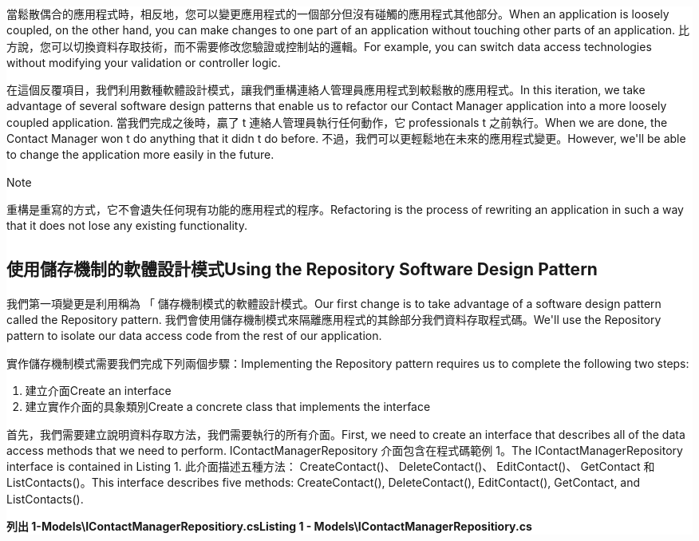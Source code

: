 <span data-ttu-id="f5282-153">當鬆散偶合的應用程式時，相反地，您可以變更應用程式的一個部分但沒有碰觸的應用程式其他部分。</span><span class="sxs-lookup"><span data-stu-id="f5282-153">When an application is loosely coupled, on the other hand, you can make changes to one part of an application without touching other parts of an application.</span></span> <span data-ttu-id="f5282-154">比方說，您可以切換資料存取技術，而不需要修改您驗證或控制站的邏輯。</span><span class="sxs-lookup"><span data-stu-id="f5282-154">For example, you can switch data access technologies without modifying your validation or controller logic.</span></span>

<span data-ttu-id="f5282-155">在這個反覆項目，我們利用數種軟體設計模式，讓我們重構連絡人管理員應用程式到較鬆散的應用程式。</span><span class="sxs-lookup"><span data-stu-id="f5282-155">In this iteration, we take advantage of several software design patterns that enable us to refactor our Contact Manager application into a more loosely coupled application.</span></span> <span data-ttu-id="f5282-156">當我們完成之後時，贏了 t 連絡人管理員執行任何動作，它 professionals t 之前執行。</span><span class="sxs-lookup"><span data-stu-id="f5282-156">When we are done, the Contact Manager won t do anything that it didn t do before.</span></span> <span data-ttu-id="f5282-157">不過，我們可以更輕鬆地在未來的應用程式變更。</span><span class="sxs-lookup"><span data-stu-id="f5282-157">However, we'll be able to change the application more easily in the future.</span></span>

> [!NOTE] 
> 
> <span data-ttu-id="f5282-158">重構是重寫的方式，它不會遺失任何現有功能的應用程式的程序。</span><span class="sxs-lookup"><span data-stu-id="f5282-158">Refactoring is the process of rewriting an application in such a way that it does not lose any existing functionality.</span></span>


## <a name="using-the-repository-software-design-pattern"></a><span data-ttu-id="f5282-159">使用儲存機制的軟體設計模式</span><span class="sxs-lookup"><span data-stu-id="f5282-159">Using the Repository Software Design Pattern</span></span>

<span data-ttu-id="f5282-160">我們第一項變更是利用稱為 「 儲存機制模式的軟體設計模式。</span><span class="sxs-lookup"><span data-stu-id="f5282-160">Our first change is to take advantage of a software design pattern called the Repository pattern.</span></span> <span data-ttu-id="f5282-161">我們會使用儲存機制模式來隔離應用程式的其餘部分我們資料存取程式碼。</span><span class="sxs-lookup"><span data-stu-id="f5282-161">We'll use the Repository pattern to isolate our data access code from the rest of our application.</span></span>

<span data-ttu-id="f5282-162">實作儲存機制模式需要我們完成下列兩個步驟：</span><span class="sxs-lookup"><span data-stu-id="f5282-162">Implementing the Repository pattern requires us to complete the following two steps:</span></span>

1. <span data-ttu-id="f5282-163">建立介面</span><span class="sxs-lookup"><span data-stu-id="f5282-163">Create an interface</span></span>
2. <span data-ttu-id="f5282-164">建立實作介面的具象類別</span><span class="sxs-lookup"><span data-stu-id="f5282-164">Create a concrete class that implements the interface</span></span>

<span data-ttu-id="f5282-165">首先，我們需要建立說明資料存取方法，我們需要執行的所有介面。</span><span class="sxs-lookup"><span data-stu-id="f5282-165">First, we need to create an interface that describes all of the data access methods that we need to perform.</span></span> <span data-ttu-id="f5282-166">IContactManagerRepository 介面包含在程式碼範例 1。</span><span class="sxs-lookup"><span data-stu-id="f5282-166">The IContactManagerRepository interface is contained in Listing 1.</span></span> <span data-ttu-id="f5282-167">此介面描述五種方法： CreateContact()、 DeleteContact()、 EditContact()、 GetContact 和 ListContacts()。</span><span class="sxs-lookup"><span data-stu-id="f5282-167">This interface describes five methods: CreateContact(), DeleteContact(), EditContact(), GetContact, and ListContacts().</span></span>

<span data-ttu-id="f5282-168">**列出 1-Models\IContactManagerRepositiory.cs**</span><span class="sxs-lookup"><span data-stu-id="f5282-168">**Listing 1 - Models\IContactManagerRepositiory.cs**</span></span>

